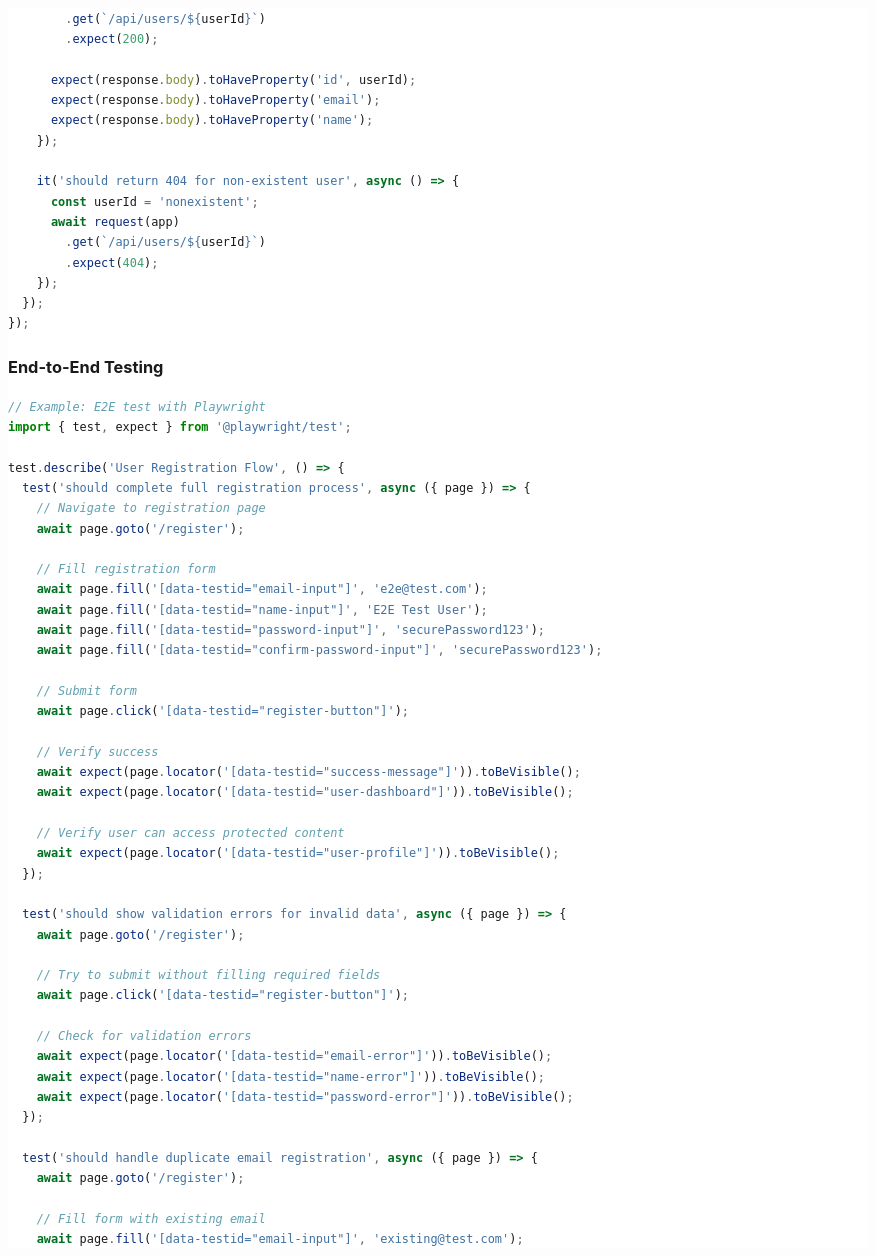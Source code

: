 ```javascript
        .get(`/api/users/${userId}`)
        .expect(200);

      expect(response.body).toHaveProperty('id', userId);
      expect(response.body).toHaveProperty('email');
      expect(response.body).toHaveProperty('name');
    });

    it('should return 404 for non-existent user', async () => {
      const userId = 'nonexistent';
      await request(app)
        .get(`/api/users/${userId}`)
        .expect(404);
    });
  });
});
```

### End-to-End Testing

```javascript
// Example: E2E test with Playwright
import { test, expect } from '@playwright/test';

test.describe('User Registration Flow', () => {
  test('should complete full registration process', async ({ page }) => {
    // Navigate to registration page
    await page.goto('/register');

    // Fill registration form
    await page.fill('[data-testid="email-input"]', 'e2e@test.com');
    await page.fill('[data-testid="name-input"]', 'E2E Test User');
    await page.fill('[data-testid="password-input"]', 'securePassword123');
    await page.fill('[data-testid="confirm-password-input"]', 'securePassword123');

    // Submit form
    await page.click('[data-testid="register-button"]');

    // Verify success
    await expect(page.locator('[data-testid="success-message"]')).toBeVisible();
    await expect(page.locator('[data-testid="user-dashboard"]')).toBeVisible();

    // Verify user can access protected content
    await expect(page.locator('[data-testid="user-profile"]')).toBeVisible();
  });

  test('should show validation errors for invalid data', async ({ page }) => {
    await page.goto('/register');

    // Try to submit without filling required fields
    await page.click('[data-testid="register-button"]');

    // Check for validation errors
    await expect(page.locator('[data-testid="email-error"]')).toBeVisible();
    await expect(page.locator('[data-testid="name-error"]')).toBeVisible();
    await expect(page.locator('[data-testid="password-error"]')).toBeVisible();
  });

  test('should handle duplicate email registration', async ({ page }) => {
    await page.goto('/register');

    // Fill form with existing email
    await page.fill('[data-testid="email-input"]', 'existing@test.com');
```